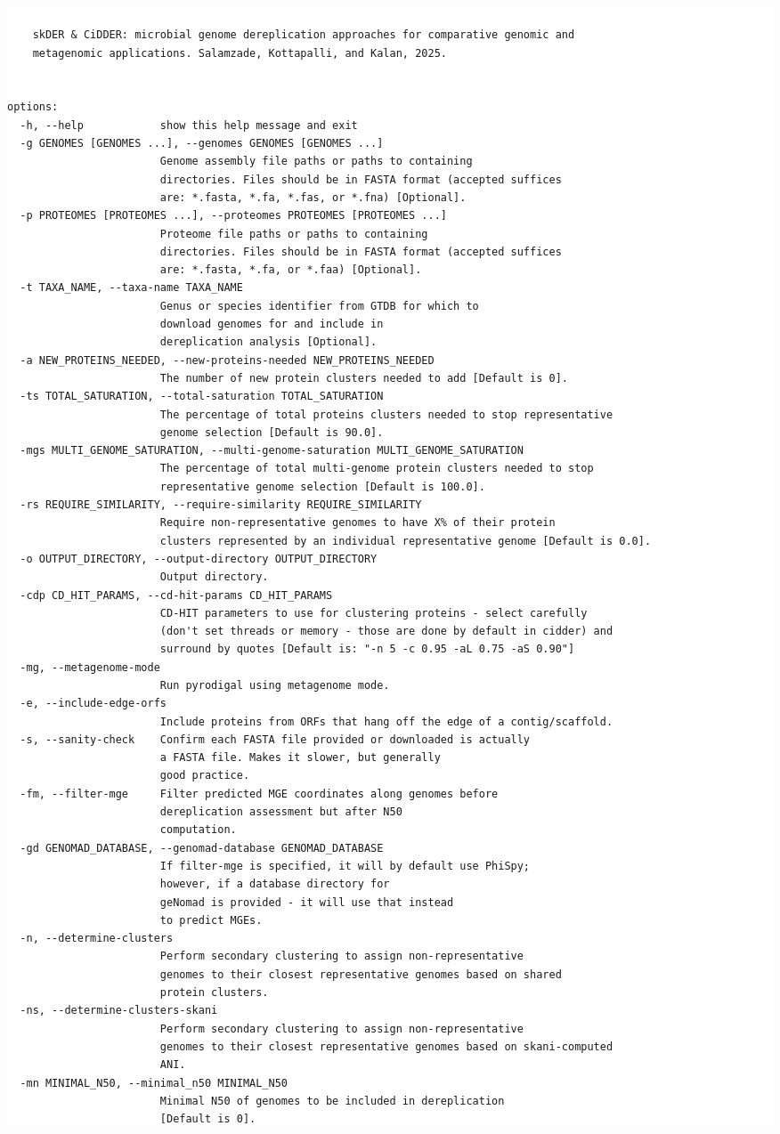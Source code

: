```

	skDER & CiDDER: microbial genome dereplication approaches for comparative genomic and
	metagenomic applications. Salamzade, Kottapalli, and Kalan, 2025.


options:
  -h, --help            show this help message and exit
  -g GENOMES [GENOMES ...], --genomes GENOMES [GENOMES ...]
                        Genome assembly file paths or paths to containing
                        directories. Files should be in FASTA format (accepted suffices
                        are: *.fasta, *.fa, *.fas, or *.fna) [Optional].
  -p PROTEOMES [PROTEOMES ...], --proteomes PROTEOMES [PROTEOMES ...]
                        Proteome file paths or paths to containing
                        directories. Files should be in FASTA format (accepted suffices
                        are: *.fasta, *.fa, or *.faa) [Optional].
  -t TAXA_NAME, --taxa-name TAXA_NAME
                        Genus or species identifier from GTDB for which to
                        download genomes for and include in
                        dereplication analysis [Optional].
  -a NEW_PROTEINS_NEEDED, --new-proteins-needed NEW_PROTEINS_NEEDED
                        The number of new protein clusters needed to add [Default is 0].
  -ts TOTAL_SATURATION, --total-saturation TOTAL_SATURATION
                        The percentage of total proteins clusters needed to stop representative
                        genome selection [Default is 90.0].
  -mgs MULTI_GENOME_SATURATION, --multi-genome-saturation MULTI_GENOME_SATURATION
                        The percentage of total multi-genome protein clusters needed to stop
                        representative genome selection [Default is 100.0].
  -rs REQUIRE_SIMILARITY, --require-similarity REQUIRE_SIMILARITY
                        Require non-representative genomes to have X% of their protein
                        clusters represented by an individual representative genome [Default is 0.0].
  -o OUTPUT_DIRECTORY, --output-directory OUTPUT_DIRECTORY
                        Output directory.
  -cdp CD_HIT_PARAMS, --cd-hit-params CD_HIT_PARAMS
                        CD-HIT parameters to use for clustering proteins - select carefully
                        (don't set threads or memory - those are done by default in cidder) and
                        surround by quotes [Default is: "-n 5 -c 0.95 -aL 0.75 -aS 0.90"]
  -mg, --metagenome-mode
                        Run pyrodigal using metagenome mode.
  -e, --include-edge-orfs
                        Include proteins from ORFs that hang off the edge of a contig/scaffold.
  -s, --sanity-check    Confirm each FASTA file provided or downloaded is actually
                        a FASTA file. Makes it slower, but generally
                        good practice.
  -fm, --filter-mge     Filter predicted MGE coordinates along genomes before
                        dereplication assessment but after N50
                        computation.
  -gd GENOMAD_DATABASE, --genomad-database GENOMAD_DATABASE
                        If filter-mge is specified, it will by default use PhiSpy;
                        however, if a database directory for
                        geNomad is provided - it will use that instead
                        to predict MGEs.
  -n, --determine-clusters
                        Perform secondary clustering to assign non-representative
                        genomes to their closest representative genomes based on shared
                        protein clusters.
  -ns, --determine-clusters-skani
                        Perform secondary clustering to assign non-representative
                        genomes to their closest representative genomes based on skani-computed
                        ANI.
  -mn MINIMAL_N50, --minimal_n50 MINIMAL_N50
                        Minimal N50 of genomes to be included in dereplication
                        [Default is 0].
```
